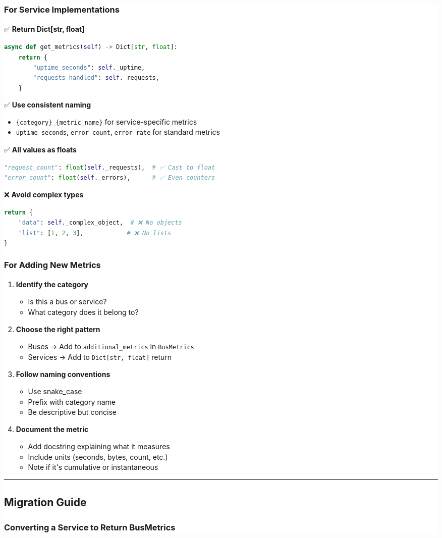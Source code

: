 ### For Service Implementations

✅ **Return Dict[str, float]**
```python
async def get_metrics(self) -> Dict[str, float]:
    return {
        "uptime_seconds": self._uptime,
        "requests_handled": self._requests,
    }
```

✅ **Use consistent naming**
- `{category}_{metric_name}` for service-specific metrics
- `uptime_seconds`, `error_count`, `error_rate` for standard metrics

✅ **All values as floats**
```python
"request_count": float(self._requests),  # ✅ Cast to float
"error_count": float(self._errors),      # ✅ Even counters
```

❌ **Avoid complex types**
```python
return {
    "data": self._complex_object,  # ❌ No objects
    "list": [1, 2, 3],            # ❌ No lists
}
```

### For Adding New Metrics

1. **Identify the category**
   - Is this a bus or service?
   - What category does it belong to?

2. **Choose the right pattern**
   - Buses → Add to `additional_metrics` in `BusMetrics`
   - Services → Add to `Dict[str, float]` return

3. **Follow naming conventions**
   - Use snake_case
   - Prefix with category name
   - Be descriptive but concise

4. **Document the metric**
   - Add docstring explaining what it measures
   - Include units (seconds, bytes, count, etc.)
   - Note if it's cumulative or instantaneous

---

## Migration Guide

### Converting a Service to Return BusMetrics
